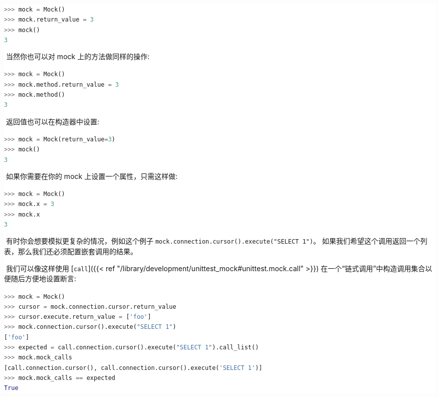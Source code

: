 

``` python
>>> mock = Mock()
>>> mock.return_value = 3
>>> mock()
3
```

​	当然你也可以对 mock 上的方法做同样的操作:



``` python
>>> mock = Mock()
>>> mock.method.return_value = 3
>>> mock.method()
3
```

​	返回值也可以在构造器中设置:



``` python
>>> mock = Mock(return_value=3)
>>> mock()
3
```

​	如果你需要在你的 mock 上设置一个属性，只需这样做:



``` python
>>> mock = Mock()
>>> mock.x = 3
>>> mock.x
3
```

​	有时你会想要模拟更复杂的情况，例如这个例子 `mock.connection.cursor().execute("SELECT 1")`。 如果我们希望这个调用返回一个列表，那么我们还必须配置嵌套调用的结果。

​	我们可以像这样使用 [`call`]({{< ref "/library/development/unittest_mock#unittest.mock.call" >}}) 在一个“链式调用”中构造调用集合以便随后方便地设置断言:



``` python
>>> mock = Mock()
>>> cursor = mock.connection.cursor.return_value
>>> cursor.execute.return_value = ['foo']
>>> mock.connection.cursor().execute("SELECT 1")
['foo']
>>> expected = call.connection.cursor().execute("SELECT 1").call_list()
>>> mock.mock_calls
[call.connection.cursor(), call.connection.cursor().execute('SELECT 1')]
>>> mock.mock_calls == expected
True
```
